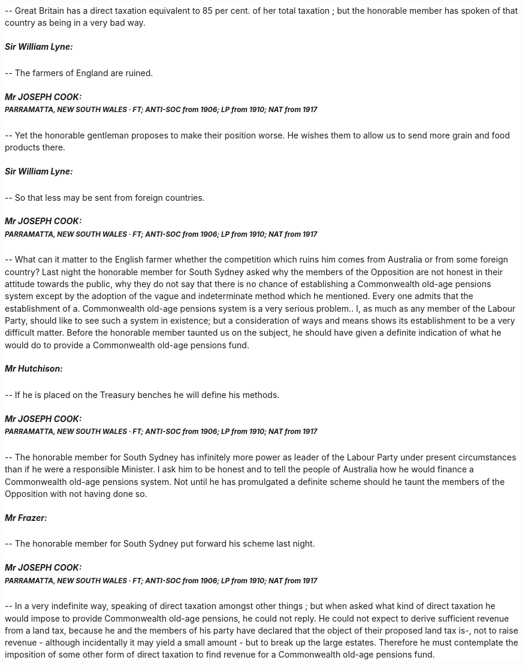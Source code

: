 -- Great Britain has a direct taxation equivalent to 85 per cent. of her total taxation ; but the honorable member has spoken of that country as being in a very bad way. 

##### Sir William Lyne:

--  The farmers of England are ruined. 

##### Mr JOSEPH COOK:<br><small class="text-muted">PARRAMATTA, NEW SOUTH WALES &middot; FT; ANTI-SOC from 1906; LP from 1910; NAT from 1917</small>

-- Yet the honorable gentleman proposes to make their position worse. He wishes them to allow us to send more grain and food products there. 

##### Sir William Lyne:

--  So that less may be sent from foreign countries. 

##### Mr JOSEPH COOK:<br><small class="text-muted">PARRAMATTA, NEW SOUTH WALES &middot; FT; ANTI-SOC from 1906; LP from 1910; NAT from 1917</small>

-- What can it matter to the English farmer whether the competition which ruins him comes from Australia or from some foreign country? Last night the honorable member for South Sydney asked why the members of the Opposition are not honest in their attitude towards the public, why they do not say that there is no chance of establishing a Commonwealth old-age pensions system except by the adoption of the vague and indeterminate method which he mentioned. Every one admits that the establishment of a. Commonwealth old-age pensions system is a very serious problem.. I, as much as any member of the Labour Party, should like to see such a system in existence; but a consideration of ways and means shows its establishment to be a very difficult matter. Before the honorable member taunted us on the subject, he should have given a definite indication of what he would do to provide a Commonwealth old-age pensions fund. 

##### Mr Hutchison:

--  If he is placed on the Treasury benches he will define his methods. 

##### Mr JOSEPH COOK:<br><small class="text-muted">PARRAMATTA, NEW SOUTH WALES &middot; FT; ANTI-SOC from 1906; LP from 1910; NAT from 1917</small>

-- The honorable member for South Sydney has infinitely more power as leader of the Labour Party under present circumstances than if he were a responsible Minister. I ask him to be honest and to tell the people of Australia how he would finance a Commonwealth old-age pensions system. Not until he has promulgated a definite scheme should he taunt the members of the Opposition with not having done so. 

##### Mr Frazer:

--  The honorable member for South Sydney put forward his scheme last night. 

##### Mr JOSEPH COOK:<br><small class="text-muted">PARRAMATTA, NEW SOUTH WALES &middot; FT; ANTI-SOC from 1906; LP from 1910; NAT from 1917</small>

-- In a very indefinite way, speaking of direct taxation amongst other things ; but when asked what kind of direct taxation he would impose to provide Commonwealth old-age pensions, he could not reply. He could not expect to derive sufficient revenue from a land tax, because he and the members of his party have declared that the object of their proposed land tax is-, not to raise revenue - although incidentally it may yield a small amount - but to break up the large estates. Therefore he must contemplate the imposition of some other form of direct taxation to find revenue for a Commonwealth old-age pensions fund. 
